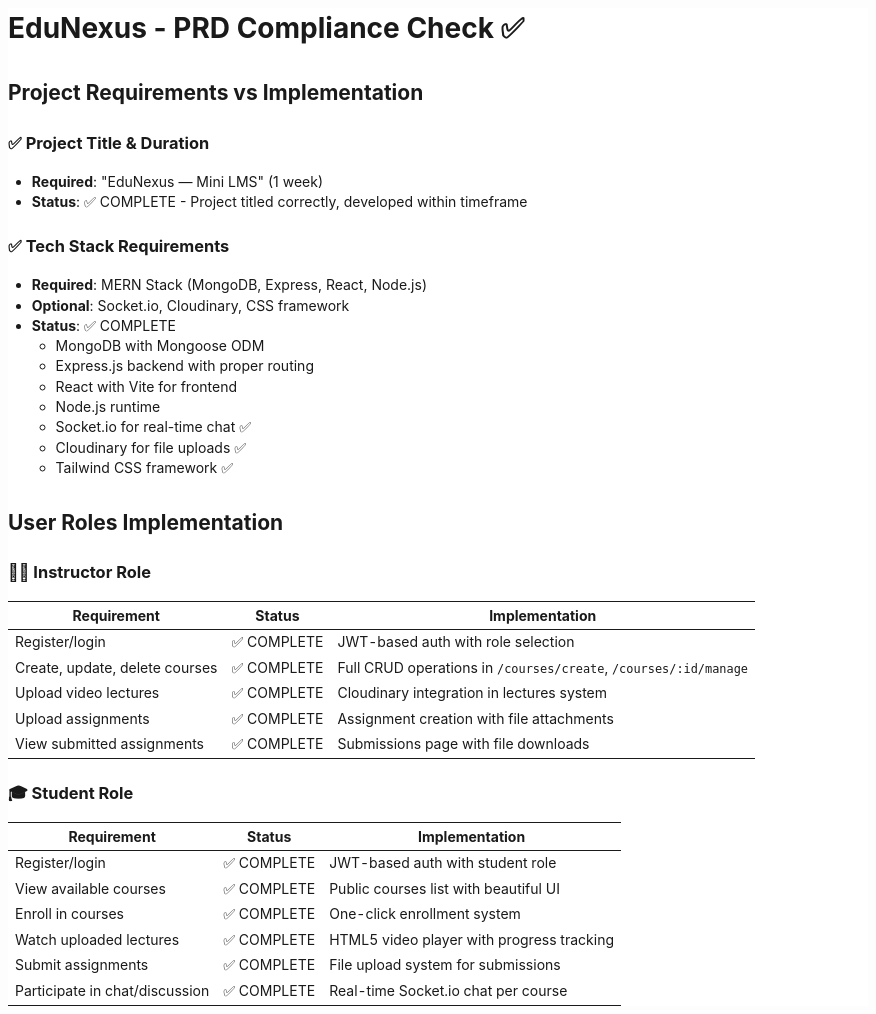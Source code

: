 # EduNexus - PRD Compliance Check ✅

## Project Requirements vs Implementation

### ✅ **Project Title & Duration**
- **Required**: "EduNexus — Mini LMS" (1 week)
- **Status**: ✅ COMPLETE - Project titled correctly, developed within timeframe

### ✅ **Tech Stack Requirements**
- **Required**: MERN Stack (MongoDB, Express, React, Node.js)
- **Optional**: Socket.io, Cloudinary, CSS framework
- **Status**: ✅ COMPLETE
  - MongoDB with Mongoose ODM
  - Express.js backend with proper routing
  - React with Vite for frontend
  - Node.js runtime
  - Socket.io for real-time chat ✅
  - Cloudinary for file uploads ✅
  - Tailwind CSS framework ✅

## User Roles Implementation

### 👨‍🏫 **Instructor Role**
| Requirement | Status | Implementation |
|-------------|--------|----------------|
| Register/login | ✅ COMPLETE | JWT-based auth with role selection |
| Create, update, delete courses | ✅ COMPLETE | Full CRUD operations in `/courses/create`, `/courses/:id/manage` |
| Upload video lectures | ✅ COMPLETE | Cloudinary integration in lectures system |
| Upload assignments | ✅ COMPLETE | Assignment creation with file attachments |
| View submitted assignments | ✅ COMPLETE | Submissions page with file downloads |

### 🎓 **Student Role**
| Requirement | Status | Implementation |
|-------------|--------|----------------|
| Register/login | ✅ COMPLETE | JWT-based auth with student role |
| View available courses | ✅ COMPLETE | Public courses list with beautiful UI |
| Enroll in courses | ✅ COMPLETE | One-click enrollment system |
| Watch uploaded lectures | ✅ COMPLETE | HTML5 video player with progress tracking |
| Submit assignments | ✅ COMPLETE | File upload system for submissions |
| Participate in chat/discussion | ✅ COMPLETE | Real-time Socket.io chat per course |
